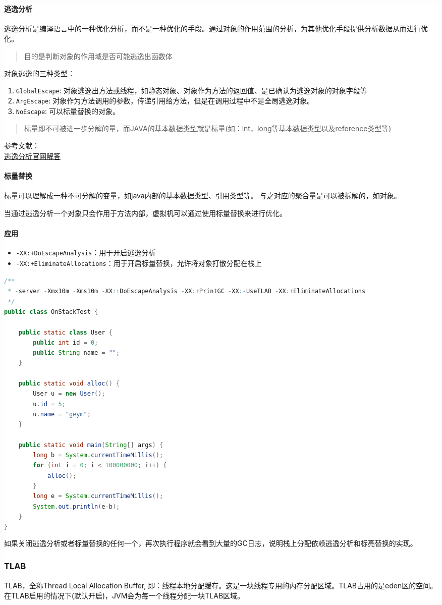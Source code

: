 #### 逃逸分析
逃逸分析是编译语言中的一种优化分析，而不是一种优化的手段。通过对象的作用范围的分析，为其他优化手段提供分析数据从而进行优化。
> 目的是判断对象的作用域是否可能逃逸出函数体

对象逃逸的三种类型：
1. `GlobalEscape`: 对象逃逸出方法或线程，如静态对象、对象作为方法的返回值、是已确认为逃逸对象的对象字段等
2. `ArgEscape`: 对象作为方法调用的参数，传递引用给方法，但是在调用过程中不是全局逃逸对象。
3. `NoEscape`: 可以标量替换的对象。
> 标量即不可被进一步分解的量，而JAVA的基本数据类型就是标量(如：int，long等基本数据类型以及reference类型等)

参考文献：\
[逃逸分析官网解答](https://docs.oracle.com/javase/7/docs/technotes/guides/vm/performance-enhancements-7.html#escapeAnalysis)

#### 标量替换
标量可以理解成一种不可分解的变量，如java内部的基本数据类型、引用类型等。 与之对应的聚合量是可以被拆解的，如对象。

当通过逃逸分析一个对象只会作用于方法内部，虚拟机可以通过使用标量替换来进行优化。

#### 应用
- `-XX:+DoEscapeAnalysis`：用于开启逃逸分析
- `-XX:+EliminateAllocations`：用于开启标量替换，允许将对象打散分配在栈上
```java
/**
 * -server -Xmx10m -Xms10m -XX:+DoEscapeAnalysis -XX:+PrintGC -XX:-UseTLAB -XX:+EliminateAllocations
 */
public class OnStackTest {

    public static class User {
        public int id = 0;
        public String name = "";
    }

    public static void alloc() {
        User u = new User();
        u.id = 5;
        u.name = "geym";
    }

    public static void main(String[] args) {
        long b = System.currentTimeMillis();
        for (int i = 0; i < 100000000; i++) {
            alloc();
        }
        long e = System.currentTimeMillis();
        System.out.println(e-b);
    }
}
```
如果关闭逃逸分析或者标量替换的任何一个，再次执行程序就会看到大量的GC日志，说明栈上分配依赖逃逸分析和标亮替换的实现。

### TLAB
TLAB，全称Thread Local Allocation Buffer, 即：线程本地分配缓存。这是一块线程专用的内存分配区域。TLAB占用的是eden区的空间。在TLAB启用的情况下(默认开启)，JVM会为每一个线程分配一块TLAB区域。
